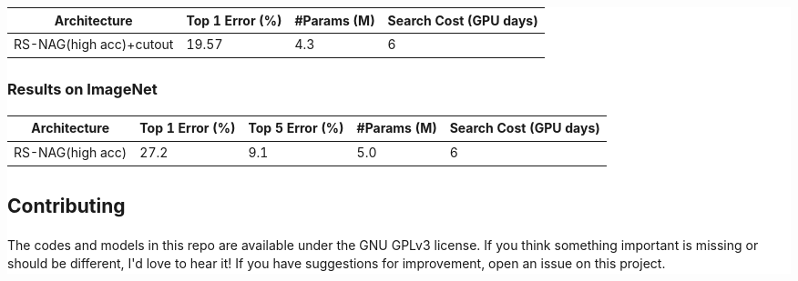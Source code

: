 | Architecture                            | Top 1 Error (%) | #Params (M) | Search Cost (GPU days) |
| --------------------------------------- |---------------- |------------ |----------------------- |
| RS-NAG(high acc)+cutout                  |      19.57      |     4.3     |            6           |

### Results on ImageNet

| Architecture                            | Top 1 Error (%) | Top 5 Error (%) | #Params (M) | Search Cost (GPU days) |
| --------------------------------------- |---------------- |---------------- |------------ |----------------------- |
| RS-NAG(high acc)                 |       27.2      |       9.1       |     5.0     |            6           |

## Contributing

The codes and models in this repo are available under the GNU GPLv3 license. If you think something important is missing or should be different, I'd love to hear it! If you have suggestions for improvement, open an issue on this project.
